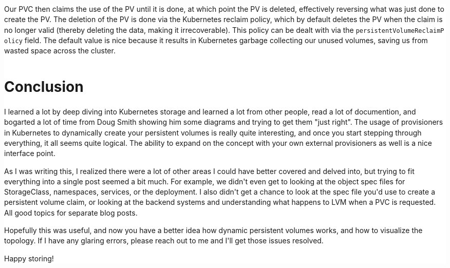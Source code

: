 Our PVC then claims the use of the PV until it is done, at which point the PV
is deleted, effectively reversing what was just done to create the PV. The
deletion of the PV is done via the Kubernetes reclaim policy, which by default
deletes the PV when the claim is no longer valid (thereby deleting the data,
making it irrecoverable). This policy can be dealt with via the
`persistentVolumeReclaimPolicy` field. The default value is nice because it
results in Kubernetes garbage collecting our unused volumes, saving us from
wasted space across the cluster.

# Conclusion

I learned a lot by deep diving into Kubernetes storage and learned a lot from
other people, read a lot of documention, and bogarted a lot of time from Doug
Smith showing him some diagrams and trying to get them "just right". The usage
of provisioners in Kubernetes to dynamically create your persistent volumes is
really quite interesting, and once you start stepping through everything, it
all seems quite logical. The ability to expand on the concept with your own
external provisioners as well is a nice interface point.

As I was writing this, I realized there were a lot of other areas I could have
better covered and delved into, but trying to fit everything into a single post
seemed a bit much. For example, we didn't even get to looking at the object
spec files for StorageClass, namespaces, services, or the deployment. I also
didn't get a chance to look at the spec file you'd use to create a persistent
volume claim, or looking at the backend systems and understanding what happens
to LVM when a PVC is requested. All good topics for separate blog posts.

Hopefully this was useful, and now you have a better idea how dynamic
persistent volumes works, and how to visualize the topology. If I have any
glaring errors, please reach out to me and I'll get those issues resolved.

Happy storing!

